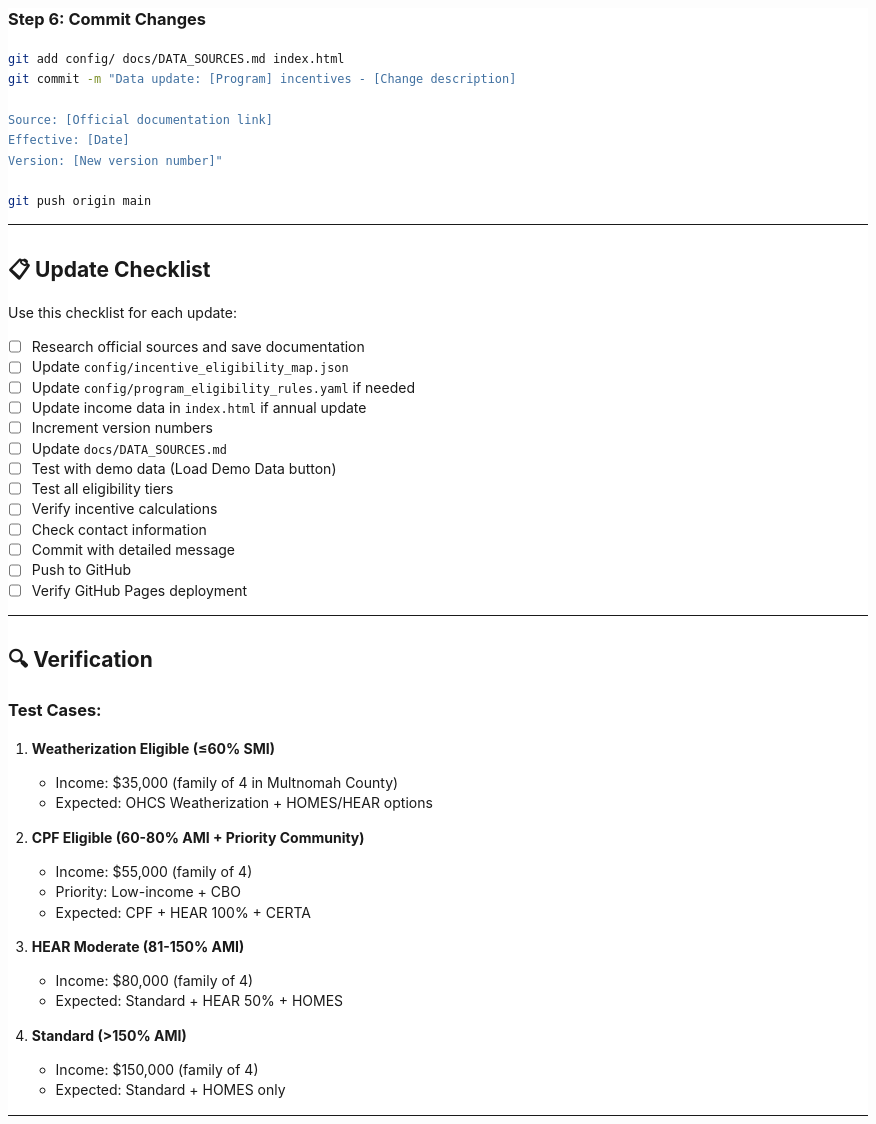 ### **Step 6: Commit Changes**

```bash
git add config/ docs/DATA_SOURCES.md index.html
git commit -m "Data update: [Program] incentives - [Change description]

Source: [Official documentation link]
Effective: [Date]
Version: [New version number]"

git push origin main
```

---

## 📋 Update Checklist

Use this checklist for each update:

- [ ] Research official sources and save documentation
- [ ] Update `config/incentive_eligibility_map.json`
- [ ] Update `config/program_eligibility_rules.yaml` if needed
- [ ] Update income data in `index.html` if annual update
- [ ] Increment version numbers
- [ ] Update `docs/DATA_SOURCES.md`
- [ ] Test with demo data (Load Demo Data button)
- [ ] Test all eligibility tiers
- [ ] Verify incentive calculations
- [ ] Check contact information
- [ ] Commit with detailed message
- [ ] Push to GitHub
- [ ] Verify GitHub Pages deployment

---

## 🔍 Verification

### **Test Cases:**

1. **Weatherization Eligible (≤60% SMI)**
   - Income: $35,000 (family of 4 in Multnomah County)
   - Expected: OHCS Weatherization + HOMES/HEAR options

2. **CPF Eligible (60-80% AMI + Priority Community)**
   - Income: $55,000 (family of 4)
   - Priority: Low-income + CBO
   - Expected: CPF + HEAR 100% + CERTA

3. **HEAR Moderate (81-150% AMI)**
   - Income: $80,000 (family of 4)
   - Expected: Standard + HEAR 50% + HOMES

4. **Standard (>150% AMI)**
   - Income: $150,000 (family of 4)
   - Expected: Standard + HOMES only

---